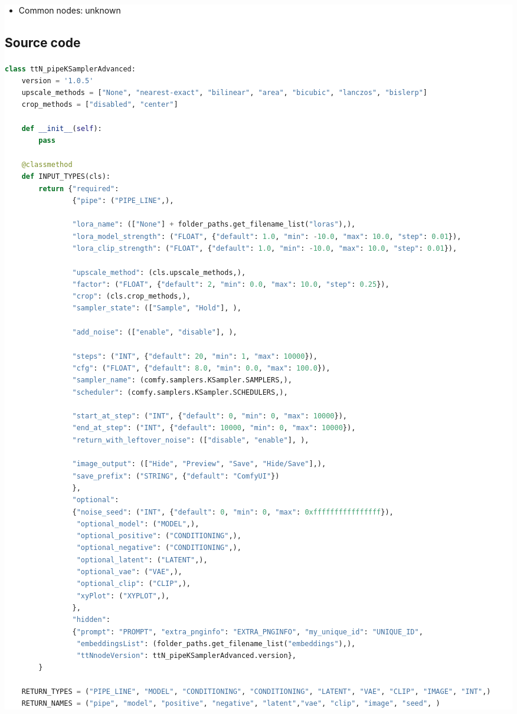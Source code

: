 - Common nodes: unknown


## Source code
```python
class ttN_pipeKSamplerAdvanced:
    version = '1.0.5'
    upscale_methods = ["None", "nearest-exact", "bilinear", "area", "bicubic", "lanczos", "bislerp"]
    crop_methods = ["disabled", "center"]

    def __init__(self):
        pass

    @classmethod
    def INPUT_TYPES(cls):
        return {"required":
                {"pipe": ("PIPE_LINE",),

                "lora_name": (["None"] + folder_paths.get_filename_list("loras"),),
                "lora_model_strength": ("FLOAT", {"default": 1.0, "min": -10.0, "max": 10.0, "step": 0.01}),
                "lora_clip_strength": ("FLOAT", {"default": 1.0, "min": -10.0, "max": 10.0, "step": 0.01}),

                "upscale_method": (cls.upscale_methods,),
                "factor": ("FLOAT", {"default": 2, "min": 0.0, "max": 10.0, "step": 0.25}),
                "crop": (cls.crop_methods,),
                "sampler_state": (["Sample", "Hold"], ),

                "add_noise": (["enable", "disable"], ),

                "steps": ("INT", {"default": 20, "min": 1, "max": 10000}),
                "cfg": ("FLOAT", {"default": 8.0, "min": 0.0, "max": 100.0}),
                "sampler_name": (comfy.samplers.KSampler.SAMPLERS,),
                "scheduler": (comfy.samplers.KSampler.SCHEDULERS,),

                "start_at_step": ("INT", {"default": 0, "min": 0, "max": 10000}),
                "end_at_step": ("INT", {"default": 10000, "min": 0, "max": 10000}),
                "return_with_leftover_noise": (["disable", "enable"], ),

                "image_output": (["Hide", "Preview", "Save", "Hide/Save"],),
                "save_prefix": ("STRING", {"default": "ComfyUI"})
                },
                "optional": 
                {"noise_seed": ("INT", {"default": 0, "min": 0, "max": 0xffffffffffffffff}),
                 "optional_model": ("MODEL",),
                 "optional_positive": ("CONDITIONING",),
                 "optional_negative": ("CONDITIONING",),
                 "optional_latent": ("LATENT",),
                 "optional_vae": ("VAE",),
                 "optional_clip": ("CLIP",),
                 "xyPlot": ("XYPLOT",),
                },
                "hidden":
                {"prompt": "PROMPT", "extra_pnginfo": "EXTRA_PNGINFO", "my_unique_id": "UNIQUE_ID",
                 "embeddingsList": (folder_paths.get_filename_list("embeddings"),),
                 "ttNnodeVersion": ttN_pipeKSamplerAdvanced.version},
        }

    RETURN_TYPES = ("PIPE_LINE", "MODEL", "CONDITIONING", "CONDITIONING", "LATENT", "VAE", "CLIP", "IMAGE", "INT",)
    RETURN_NAMES = ("pipe", "model", "positive", "negative", "latent","vae", "clip", "image", "seed", )
```